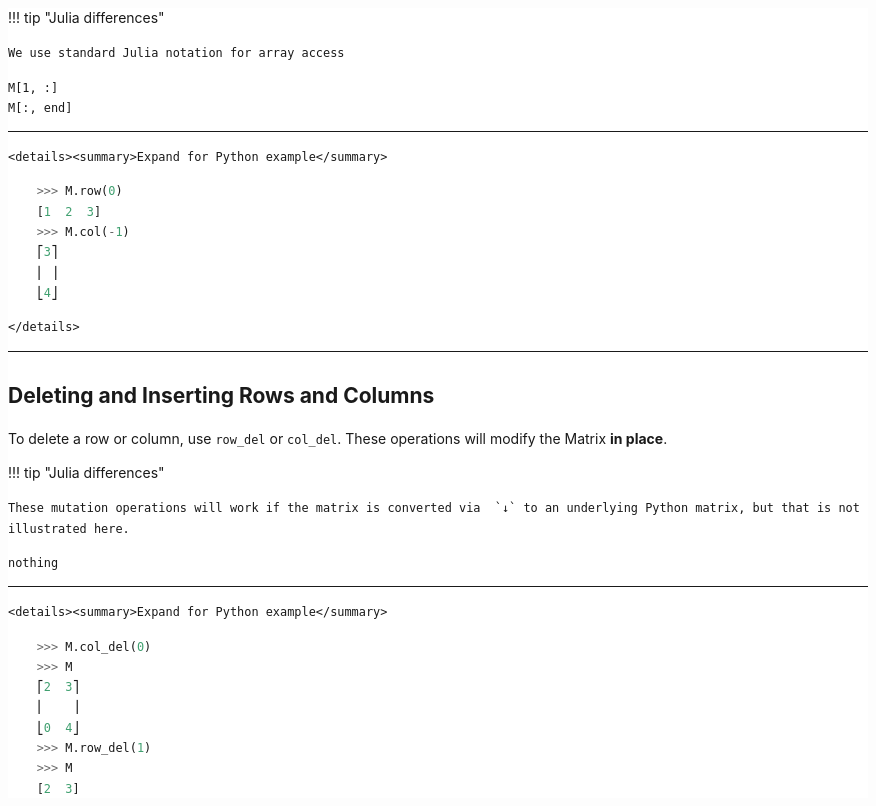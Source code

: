 !!! tip "Julia differences"

    We use standard Julia notation for array access

```@repl Julia
M[1, :]
M[:, end]
```

----

```@raw html
<details><summary>Expand for Python example</summary>
```

```python
    >>> M.row(0)
    [1  2  3]
    >>> M.col(-1)
    ⎡3⎤
    ⎢ ⎥
    ⎣4⎦
```

```@raw html
</details>
```
----

Deleting and Inserting Rows and Columns
---------------------------------------

To delete a row or column, use `row_del` or `col_del`.  These operations
will modify the Matrix **in place**.

!!! tip "Julia differences"

    These mutation operations will work if the matrix is converted via  `↓` to an underlying Python matrix, but that is not illustrated here.

```@repl Julia
nothing
```

----

```@raw html
<details><summary>Expand for Python example</summary>
```

```python
    >>> M.col_del(0)
    >>> M
    ⎡2  3⎤
    ⎢    ⎥
    ⎣0  4⎦
    >>> M.row_del(1)
    >>> M
    [2  3]
```
